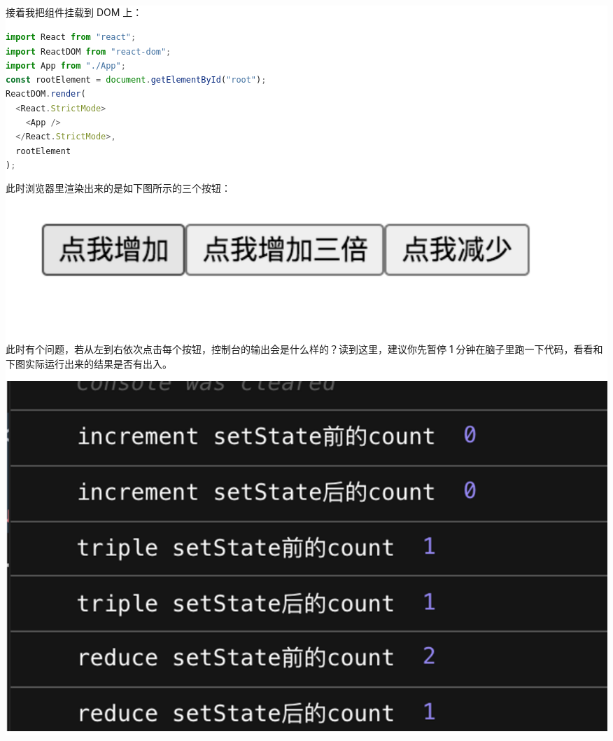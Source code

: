 接着我把组件挂载到 DOM 上：

```js
import React from "react";
import ReactDOM from "react-dom";
import App from "./App";
const rootElement = document.getElementById("root");
ReactDOM.render(
  <React.StrictMode>
    <App />
  </React.StrictMode>,
  rootElement
);
```

此时浏览器里渲染出来的是如下图所示的三个按钮：

![](../../\imgs\interview-principle-react-setstate-1.png)

此时有个问题，若从左到右依次点击每个按钮，控制台的输出会是什么样的？读到这里，建议你先暂停 1 分钟在脑子里跑一下代码，看看和下图实际运行出来的结果是否有出入。

![](../../\imgs\interview-principle-react-setstate-2.png)
